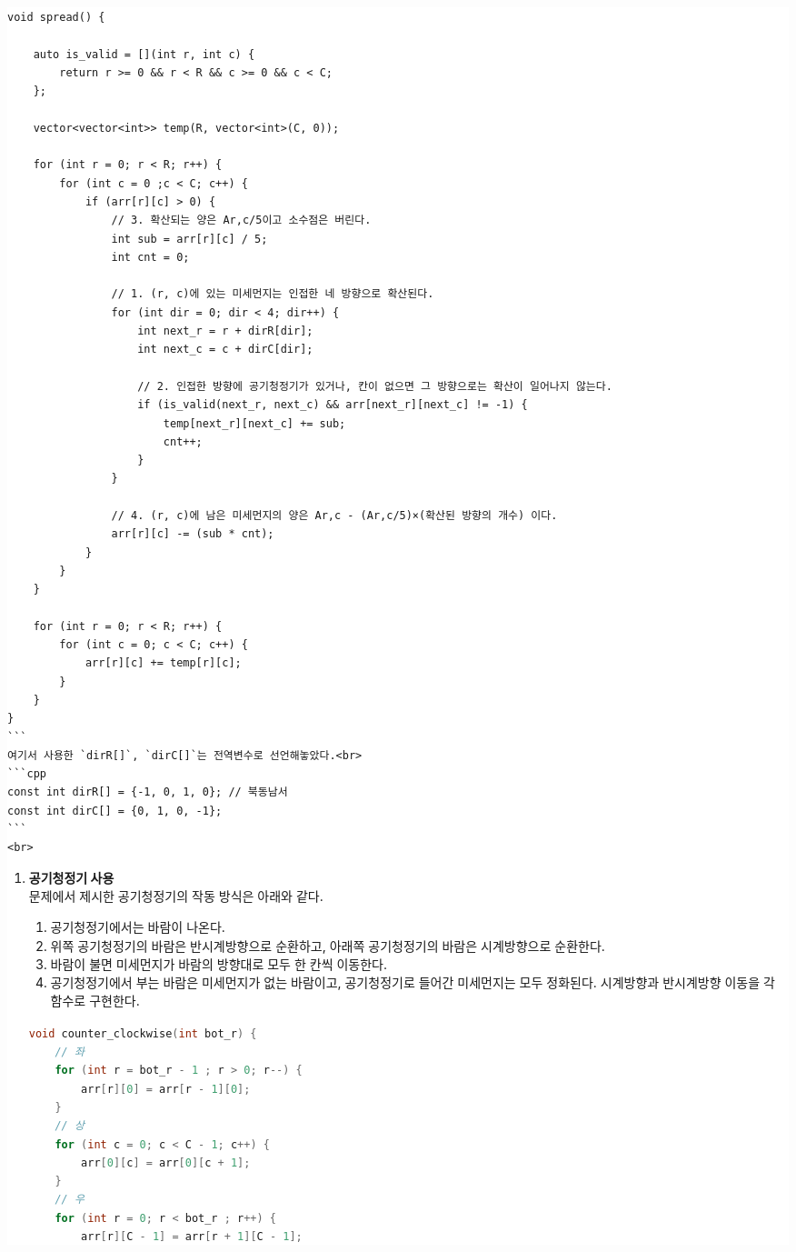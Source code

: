     void spread() {

        auto is_valid = [](int r, int c) {
            return r >= 0 && r < R && c >= 0 && c < C; 
        };

        vector<vector<int>> temp(R, vector<int>(C, 0));

        for (int r = 0; r < R; r++) {
            for (int c = 0 ;c < C; c++) {
                if (arr[r][c] > 0) {
                    // 3. 확산되는 양은 Ar,c/5이고 소수점은 버린다.
                    int sub = arr[r][c] / 5;
                    int cnt = 0;

                    // 1. (r, c)에 있는 미세먼지는 인접한 네 방향으로 확산된다.
                    for (int dir = 0; dir < 4; dir++) {
                        int next_r = r + dirR[dir];
                        int next_c = c + dirC[dir];

                        // 2. 인접한 방향에 공기청정기가 있거나, 칸이 없으면 그 방향으로는 확산이 일어나지 않는다.
                        if (is_valid(next_r, next_c) && arr[next_r][next_c] != -1) {
                            temp[next_r][next_c] += sub;
                            cnt++;
                        }
                    }

                    // 4. (r, c)에 남은 미세먼지의 양은 Ar,c - (Ar,c/5)×(확산된 방향의 개수) 이다.
                    arr[r][c] -= (sub * cnt);
                }
            }
        }

        for (int r = 0; r < R; r++) {
            for (int c = 0; c < C; c++) {
                arr[r][c] += temp[r][c];
            }
        }
    }
    ```
    여기서 사용한 `dirR[]`, `dirC[]`는 전역변수로 선언해놓았다.<br>
    ```cpp
    const int dirR[] = {-1, 0, 1, 0}; // 북동남서
    const int dirC[] = {0, 1, 0, -1};
    ```
    <br>
1. **공기청정기 사용**<br>
    문제에서 제시한 공기청정기의 작동 방식은 아래와 같다.<br>
    1. 공기청정기에서는 바람이 나온다.
    1. 위쪽 공기청정기의 바람은 반시계방향으로 순환하고, 아래쪽 공기청정기의 바람은 시계방향으로 순환한다.
    1. 바람이 불면 미세먼지가 바람의 방향대로 모두 한 칸씩 이동한다.
    1. 공기청정기에서 부는 바람은 미세먼지가 없는 바람이고, 공기청정기로 들어간 미세먼지는 모두 정화된다.
    시계방향과 반시계방향 이동을 각 함수로 구현한다.<br>
    
    ```cpp
    void counter_clockwise(int bot_r) {
        // 좌
        for (int r = bot_r - 1 ; r > 0; r--) {
            arr[r][0] = arr[r - 1][0];
        }
        // 상
        for (int c = 0; c < C - 1; c++) {
            arr[0][c] = arr[0][c + 1];
        }
        // 우
        for (int r = 0; r < bot_r ; r++) {
            arr[r][C - 1] = arr[r + 1][C - 1];